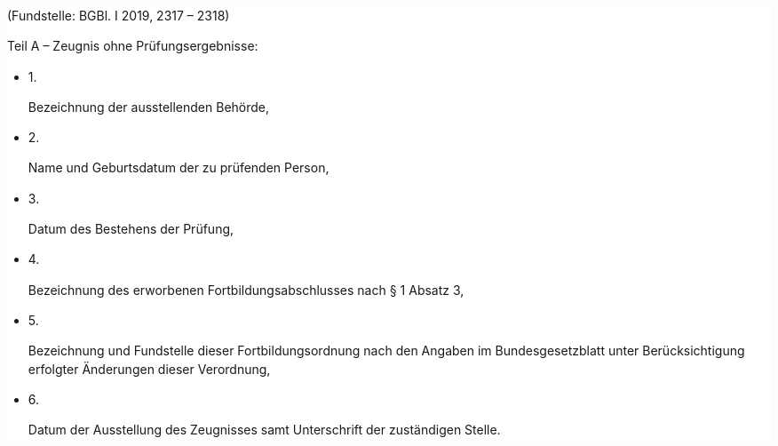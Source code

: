 <div class="jurAbsatz">

<div class="kommentar_Fundstelle">

(Fundstelle: BGBl. I 2019, 2317 – 2318)

</div>

  
  

</div>

<div class="jurAbsatz">

<span class="SP">Teil A – Zeugnis ohne Prüfungsergebnisse:</span>

  - 1\.
    
    <div style="">
    
    Bezeichnung der ausstellenden Behörde,
    
    </div>

  - 2\.
    
    <div style="">
    
    Name und Geburtsdatum der zu prüfenden Person,
    
    </div>

  - 3\.
    
    <div style="">
    
    Datum des Bestehens der Prüfung,
    
    </div>

  - 4\.
    
    <div style="">
    
    Bezeichnung des erworbenen Fortbildungsabschlusses nach § 1 Absatz
    3,
    
    </div>

  - 5\.
    
    <div style="">
    
    Bezeichnung und Fundstelle dieser Fortbildungsordnung nach den
    Angaben im Bundesgesetzblatt unter Berücksichtigung erfolgter
    Änderungen dieser Verordnung,
    
    </div>

  - 6\.
    
    <div style="">
    
    Datum der Ausstellung des Zeugnisses samt Unterschrift der
    zuständigen Stelle.
    